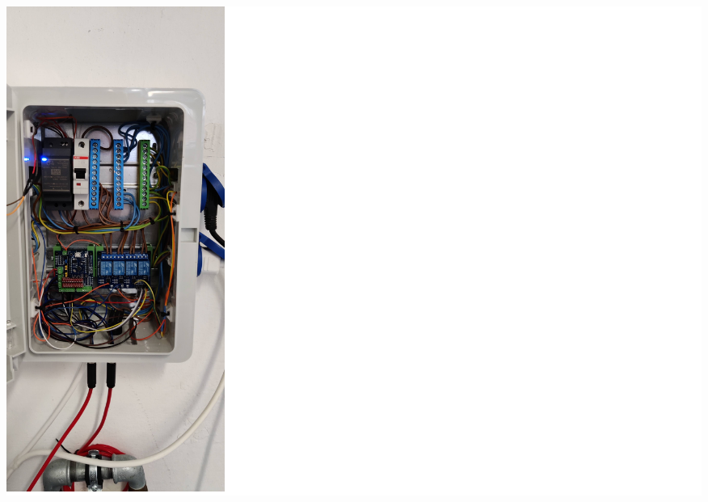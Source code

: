 <img src="../../.gitbook/assets/cbpi4-mqttfermenter-mqttdevice-inside.jpg" height="600" alt="Box inside">
